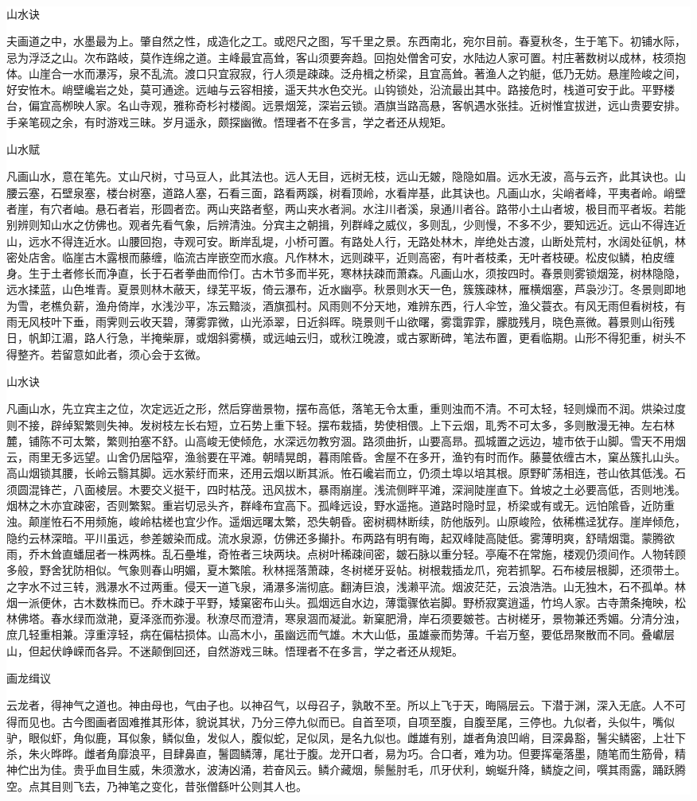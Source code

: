 山水诀  

夫画道之中，水墨最为上。肇自然之性，成造化之工。或咫尺之图，写千里之景。东西南北，宛尔目前。春夏秋冬，生于笔下。初铺水际，忌为浮泛之山。次布路岐，莫作连绵之道。主峰最宜高耸，客山须要奔趋。回抱处僧舍可安，水陆边人家可置。村庄著数树以成林，枝须抱体。山崖合一水而瀑泻，泉不乱流。渡口只宜寂寂，行人须是疎疎。泛舟楫之桥梁，且宜高耸。著渔人之钓艇，低乃无妨。悬崖险峻之间，好安恠木。峭壁巉岩之处，莫可通途。远岫与云容相接，遥天共水色交光。山钩锁处，沿流最出其中。路接危时，栈道可安于此。平野楼台，偏宜高栁映人家。名山寺观，雅称奇杉衬楼阁。远景烟笼，深岩云锁。酒旗当路高悬，客帆遇水张挂。近树惟宜拔迸，远山贵要安排。手亲笔砚之余，有时游戏三昧。岁月遥永，颇探幽微。悟理者不在多言，学之者还从规矩。  

山水赋  

凡画山水，意在笔先。丈山尺树，寸马豆人，此其法也。远人无目，远树无枝，远山无皴，隐隐如眉。远水无波，高与云齐，此其诀也。山腰云塞，石壁泉塞，楼台树塞，道路人塞，石看三面，路看两蹊，树看顶岭，水看岸基，此其诀也。凡画山水，尖峭者峰，平夷者岭。峭壁者崖，有穴者岫。悬石者岩，形圆者峦。两山夹路者壑，两山夹水者涧。水注川者溪，泉通川者谷。路带小土山者坡，极目而平者坂。若能别辨则知山水之仿佛也。观者先看气象，后辨清浊。分宾主之朝揖，列群峰之威仪，多则乱，少则慢，不多不少，要知远近。远山不得连近山，远水不得连近水。山腰回抱，寺观可安。断岸乱堤，小桥可置。有路处人行，无路处林木，岸绝处古渡，山断处荒村，水阔处征帆，林密处店舍。临崖古木露根而藤缠，临流古岸嵌空而水痕。凡作林木，远则疎平，近则高密，有叶者枝柔，无叶者枝硬。松皮似鳞，柏皮缠身。生于土者修长而净直，长于石者拳曲而伶仃。古木节多而半死，寒林扶疎而萧森。凡画山水，须按四时。春景则雾锁烟笼，树林隐隐，远水揉蓝，山色堆青。夏景则林木蔽天，绿芜平坂，倚云瀑布，近水幽亭。秋景则水天一色，簇簇疎林，雁横烟塞，芦袅沙汀。冬景则即地为雪，老樵负薪，渔舟倚岸，水浅沙平，冻云黯淡，酒旗孤村。风雨则不分天地，难辨东西，行人伞笠，渔父蓑衣。有风无雨但看树枝，有雨无风枝叶下垂，雨霁则云收天碧，薄雾霏微，山光添翠，日近斜晖。晓景则千山欲曙，雾霭霏霏，朦胧残月，晓色熹微。暮景则山衔残日，帆卸江湄，路人行急，半掩柴扉，或烟斜雾横，或远岫云归，或秋江晚渡，或古冢断碑，笔法布置，更看临期。山形不得犯重，树头不得整齐。若留意如此者，须心会于玄微。  

山水诀  

凡画山水，先立宾主之位，次定远近之形，然后穿凿景物，摆布高低，落笔无令太重，重则浊而不清。不可太轻，轻则燥而不润。烘染过度则不接，辟绰絮繁则失神。发树枝左长右短，立石势上重下轻。摆布栽插，势使相偎。上下云烟，耴秀不可太多，多则散漫无神。左右林麓，铺陈不可太繁，繁则拍塞不舒。山高峻无使倾危，水深远勿教穷涸。路须曲折，山要高昻。孤城置之远边，墟市依于山脚。雪天不用烟云，雨里无多远望。山舍仍居隘窄，渔翁要在平滩。朝晴晃朗，暮雨隂昏。舍屋不在多开，渔钓有时而作。藤蔓依缠古木，窠丛簇扎山头。高山烟锁其腰，长岭云翳其脚。远水萦纡而来，还用云烟以断其派。恠石巉岩而立，仍须土埠以培其根。原野旷荡相连，苍山依其低浅。石须圆混锋芒，八面棱层。木要交义挺干，四时枯茂。迅风拔木，暴雨崩崖。浅流侧畔平滩，深涧陡崖直下。耸坡之土必要高低，否则地浅。烟林之木亦宜疎密，否则繁絮。重岩切忌头齐，群峰布宜高下。孤峰远设，野水遥拖。道路时隐时显，桥梁或有或无。远怕隂昏，近防重浊。颠崖恠石不用频施，峻岭枯槎也宜少作。遥烟远曙太繁，恐失朝昏。密树稠林断续，防他版列。山原峻险，依稀樵迳犹存。崖岸倾危，隐约云林深暗。平川虽远，参差皴染而成。流水泉源，仿佛还多攧扑。布两路有明有晦，起双峰陡高陡低。雾薄明爽，舒晴烟霭。蒙腾欲雨，乔木耸直蟠屈者一株两株。乱石壘堆，奇恠者三块两块。点树叶稀疎间密，皴石脉以重分轻。亭庵不在常施，楼观仍须间作。人物转顾多般，野舍犹防相似。气象则春山明媚，夏木繁隂。秋林摇落萧疎，冬树槎牙妥帖。树根栽插龙爪，宛若抓挐。石布棱层根脚，还须带土。之字水不过三转，溅瀑水不过两重。侵天一道飞泉，涌瀑多湍彻底。翻涛巨浪，浅濑平流。烟波茫茫，云浪浩浩。山无独木，石不孤单。林烟一派便休，古木数株而已。乔木疎于平野，矮窠密布山头。孤烟远自水边，薄霭骤依岩脚。野桥寂寞逍遥，竹坞人家。古寺萧条掩映，松林佛塔。春水绿而潋滟，夏泽涨而弥漫。秋潦尽而澄清，寒泉涸而凝泚。新窠肥滑，岸石须要皴苍。古树槎牙，景物兼还秀媚。分清分浊，庶几轻重相兼。淳重淳轻，病在偏枯损体。山高木小，虽幽远而气雄。木大山低，虽雄豪而势薄。千岩万壑，要低昂聚散而不同。叠巘层山，但起伏峥嵘而各异。不迷颠倒回还，自然游戏三昧。悟理者不在多言，学之者还从规矩。  

画龙缉议  

云龙者，得神气之道也。神由母也，气由子也。以神召气，以母召子，孰敢不至。所以上飞于天，晦隔层云。下潜于渊，深入无底。人不可得而见也。古今图画者固难推其形体，貌说其状，乃分三停九似而已。自首至项，自项至腹，自腹至尾，三停也。九似者，头似牛，嘴似驴，眼似虾，角似鹿，耳似象，鳞似鱼，发似人，腹似蛇，足似凤，是名九似也。雌雄有别，雄者角浪凹峭，目深鼻豁，鬐尖鳞密，上壮下杀，朱火晔晔。雌者角靡浪平，目肆鼻直，鬐圆鳞薄，尾壮于腹。龙开口者，易为巧。合口者，难为功。但要挥毫落墨，随笔而生筋骨，精神伫出为佳。贵乎血目生威，朱须激水，波涛凶涌，若奋风云。鳞介藏烟，鬃鬛肘毛，爪牙伏利，蜿蜒升降，鳞旋之间，噀其雨露，踊跃腾空。点其目则飞去，乃神笔之变化，昔张僧繇叶公则其人也。  
